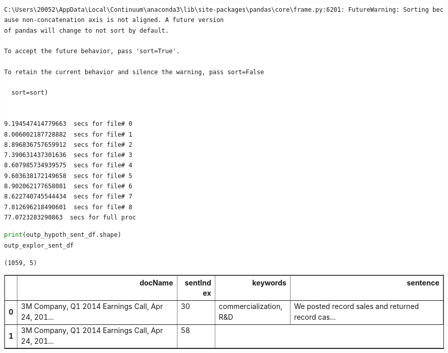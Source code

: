     C:\Users\20052\AppData\Local\Continuum\anaconda3\lib\site-packages\pandas\core\frame.py:6201: FutureWarning: Sorting because non-concatenation axis is not aligned. A future version
    of pandas will change to not sort by default.
    
    To accept the future behavior, pass 'sort=True'.
    
    To retain the current behavior and silence the warning, pass sort=False
    
      sort=sort)
    

    9.194547414779663  secs for file# 0
    8.006002187728882  secs for file# 1
    8.896836757659912  secs for file# 2
    7.390631437301636  secs for file# 3
    8.607985734939575  secs for file# 4
    9.603638172149658  secs for file# 5
    8.902062177658081  secs for file# 6
    8.622740745544434  secs for file# 7
    7.812696218490601  secs for file# 8
    77.0723283290863  secs for full proc
    


```python
print(outp_hypoth_sent_df.shape)
outp_explor_sent_df
```

    (1059, 5)
    




<div>
<style scoped>
    .dataframe tbody tr th:only-of-type {
        vertical-align: middle;
    }

    .dataframe tbody tr th {
        vertical-align: top;
    }

    .dataframe thead th {
        text-align: right;
    }
</style>
<table border="1" class="dataframe">
  <thead>
    <tr style="text-align: right;">
      <th></th>
      <th>docName</th>
      <th>sentIndex</th>
      <th>keywords</th>
      <th>sentence</th>
    </tr>
  </thead>
  <tbody>
    <tr>
      <th>0</th>
      <td>3M Company, Q1 2014 Earnings Call, Apr 24, 201...</td>
      <td>30</td>
      <td>commercialization,R&amp;D</td>
      <td>We posted record sales and returned record cas...</td>
    </tr>
    <tr>
      <th>1</th>
      <td>3M Company, Q1 2014 Earnings Call, Apr 24, 201...</td>
      <td>58</td>